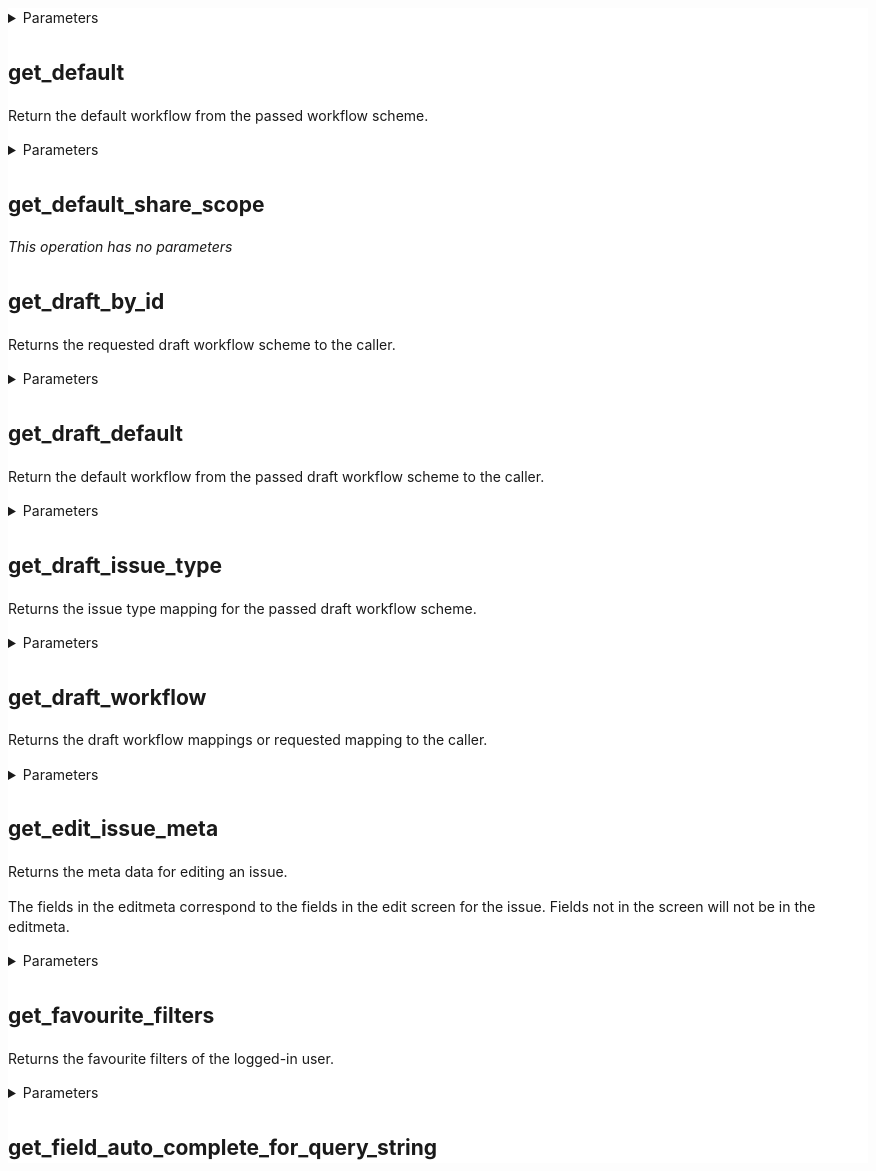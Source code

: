<details><summary>Parameters</summary></details>

## get_default

Return the default workflow from the passed workflow scheme.

<details><summary>Parameters</summary></details>

## get_default_share_scope



*This operation has no parameters*

## get_draft_by_id

Returns the requested draft workflow scheme to the caller.

<details><summary>Parameters</summary></details>

## get_draft_default

Return the default workflow from the passed draft workflow scheme to the caller.

<details><summary>Parameters</summary></details>

## get_draft_issue_type

Returns the issue type mapping for the passed draft workflow scheme.

<details><summary>Parameters</summary></details>

## get_draft_workflow

Returns the draft workflow mappings or requested mapping to the caller.

<details><summary>Parameters</summary></details>

## get_edit_issue_meta

Returns the meta data for editing an issue.
 <p/>
 The fields in the editmeta correspond to the fields in the edit screen for the issue.
 Fields not in the screen will not be in the editmeta.

<details><summary>Parameters</summary></details>

## get_favourite_filters

Returns the favourite filters of the logged-in user.

<details><summary>Parameters</summary></details>

## get_field_auto_complete_for_query_string
